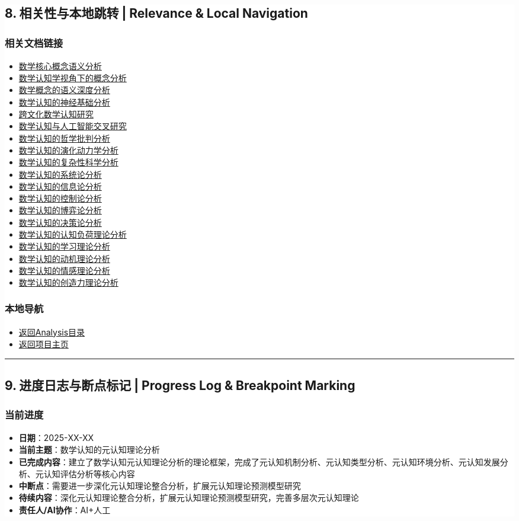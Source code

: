 
## 8. 相关性与本地跳转 | Relevance & Local Navigation

### 相关文档链接

- [数学核心概念语义分析](./数学核心概念语义分析.md)
- [数学认知学视角下的概念分析](./数学认知学视角下的概念分析.md)
- [数学概念的语义深度分析](./数学概念的语义深度分析.md)
- [数学认知的神经基础分析](./数学认知的神经基础分析.md)
- [跨文化数学认知研究](./跨文化数学认知研究.md)
- [数学认知与人工智能交叉研究](./数学认知与人工智能交叉研究.md)
- [数学认知的哲学批判分析](./数学认知的哲学批判分析.md)
- [数学认知的演化动力学分析](./数学认知的演化动力学分析.md)
- [数学认知的复杂性科学分析](./数学认知的复杂性科学分析.md)
- [数学认知的系统论分析](./数学认知的系统论分析.md)
- [数学认知的信息论分析](./数学认知的信息论分析.md)
- [数学认知的控制论分析](./数学认知的控制论分析.md)
- [数学认知的博弈论分析](./数学认知的博弈论分析.md)
- [数学认知的决策论分析](./数学认知的决策论分析.md)
- [数学认知的认知负荷理论分析](./数学认知的认知负荷理论分析.md)
- [数学认知的学习理论分析](./数学认知的学习理论分析.md)
- [数学认知的动机理论分析](./数学认知的动机理论分析.md)
- [数学认知的情感理论分析](./数学认知的情感理论分析.md)
- [数学认知的创造力理论分析](./数学认知的创造力理论分析.md)

### 本地导航

- [返回Analysis目录](../)
- [返回项目主页](../../../Readme.md)

---

## 9. 进度日志与断点标记 | Progress Log & Breakpoint Marking

### 当前进度

- **日期**：2025-XX-XX
- **当前主题**：数学认知的元认知理论分析
- **已完成内容**：建立了数学认知元认知理论分析的理论框架，完成了元认知机制分析、元认知类型分析、元认知环境分析、元认知发展分析、元认知评估分析等核心内容
- **中断点**：需要进一步深化元认知理论整合分析，扩展元认知理论预测模型研究
- **待续内容**：深化元认知理论整合分析，扩展元认知理论预测模型研究，完善多层次元认知理论
- **责任人/AI协作**：AI+人工

